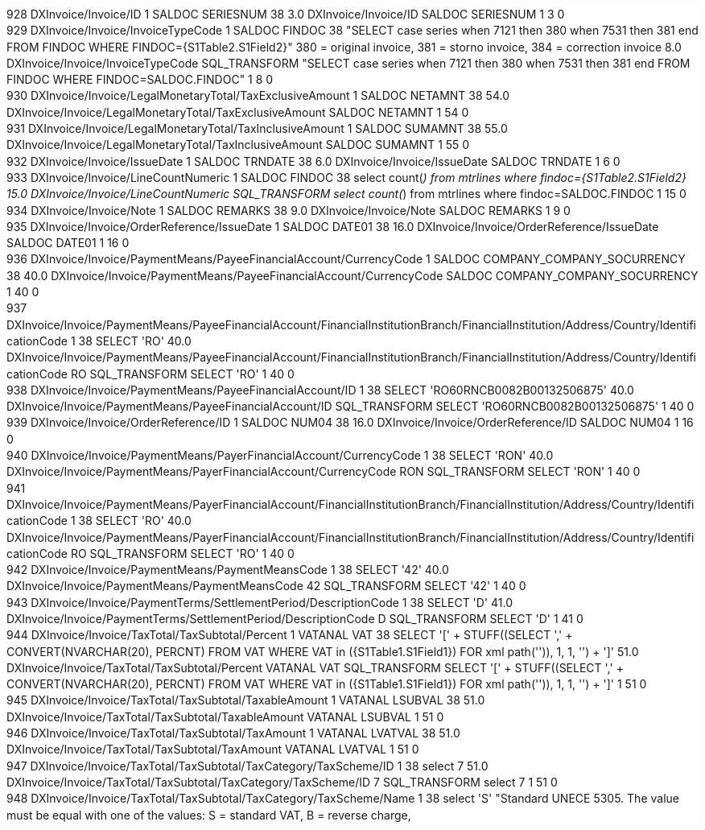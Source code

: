 928	DXInvoice/Invoice/ID	1	SALDOC	SERIESNUM			38			3.0			DXInvoice/Invoice/ID	SALDOC	SERIESNUM				1	3	0		
929	DXInvoice/Invoice/InvoiceTypeCode	1			SALDOC	FINDOC	38	"SELECT case series 
when 7121 then 380
when 7531 then 381
end
FROM FINDOC WHERE FINDOC={S1Table2.S1Field2}"	380 = original invoice, 381 = storno invoice, 384 = correction invoice	8.0			DXInvoice/Invoice/InvoiceTypeCode				SQL_TRANSFORM	"SELECT case series 
when 7121 then 380
when 7531 then 381
end
FROM FINDOC WHERE FINDOC=SALDOC.FINDOC"	1	8	0		
930	DXInvoice/Invoice/LegalMonetaryTotal/TaxExclusiveAmount	1	SALDOC	NETAMNT			38			54.0			DXInvoice/Invoice/LegalMonetaryTotal/TaxExclusiveAmount	SALDOC	NETAMNT				1	54	0		
931	DXInvoice/Invoice/LegalMonetaryTotal/TaxInclusiveAmount	1	SALDOC	SUMAMNT			38			55.0			DXInvoice/Invoice/LegalMonetaryTotal/TaxInclusiveAmount	SALDOC	SUMAMNT				1	55	0		
932	DXInvoice/Invoice/IssueDate	1	SALDOC	TRNDATE			38			6.0			DXInvoice/Invoice/IssueDate	SALDOC	TRNDATE				1	6	0		
933	DXInvoice/Invoice/LineCountNumeric	1			SALDOC	FINDOC	38	select count(*) from mtrlines where findoc={S1Table2.S1Field2}		15.0			DXInvoice/Invoice/LineCountNumeric				SQL_TRANSFORM	select count(*) from mtrlines where findoc=SALDOC.FINDOC	1	15	0		
934	DXInvoice/Invoice/Note	1	SALDOC	REMARKS			38			9.0			DXInvoice/Invoice/Note	SALDOC	REMARKS				1	9	0		
935	DXInvoice/Invoice/OrderReference/IssueDate	1	SALDOC	DATE01			38			16.0			DXInvoice/Invoice/OrderReference/IssueDate	SALDOC	DATE01				1	16	0		
936	DXInvoice/Invoice/PaymentMeans/PayeeFinancialAccount/CurrencyCode	1	SALDOC	COMPANY_COMPANY_SOCURRENCY			38			40.0			DXInvoice/Invoice/PaymentMeans/PayeeFinancialAccount/CurrencyCode	SALDOC	COMPANY_COMPANY_SOCURRENCY				1	40	0		
937	DXInvoice/Invoice/PaymentMeans/PayeeFinancialAccount/FinancialInstitutionBranch/FinancialInstitution/Address/Country/IdentificationCode	1					38	SELECT 'RO'		40.0			DXInvoice/Invoice/PaymentMeans/PayeeFinancialAccount/FinancialInstitutionBranch/FinancialInstitution/Address/Country/IdentificationCode			RO	SQL_TRANSFORM	SELECT 'RO'	1	40	0		
938	DXInvoice/Invoice/PaymentMeans/PayeeFinancialAccount/ID	1					38	SELECT 'RO60RNCB0082B00132506875'		40.0			DXInvoice/Invoice/PaymentMeans/PayeeFinancialAccount/ID				SQL_TRANSFORM	SELECT 'RO60RNCB0082B00132506875'	1	40	0		
939	DXInvoice/Invoice/OrderReference/ID	1	SALDOC	NUM04			38			16.0			DXInvoice/Invoice/OrderReference/ID	SALDOC	NUM04				1	16	0		
940	DXInvoice/Invoice/PaymentMeans/PayerFinancialAccount/CurrencyCode	1					38	SELECT 'RON'		40.0			DXInvoice/Invoice/PaymentMeans/PayerFinancialAccount/CurrencyCode			RON	SQL_TRANSFORM	SELECT 'RON'	1	40	0		
941	DXInvoice/Invoice/PaymentMeans/PayerFinancialAccount/FinancialInstitutionBranch/FinancialInstitution/Address/Country/IdentificationCode	1					38	SELECT 'RO'		40.0			DXInvoice/Invoice/PaymentMeans/PayerFinancialAccount/FinancialInstitutionBranch/FinancialInstitution/Address/Country/IdentificationCode			RO	SQL_TRANSFORM	SELECT 'RO'	1	40	0		
942	DXInvoice/Invoice/PaymentMeans/PaymentMeansCode	1					38	SELECT '42'		40.0			DXInvoice/Invoice/PaymentMeans/PaymentMeansCode			42	SQL_TRANSFORM	SELECT '42'	1	40	0		
943	DXInvoice/Invoice/PaymentTerms/SettlementPeriod/DescriptionCode	1					38	SELECT 'D'		41.0			DXInvoice/Invoice/PaymentTerms/SettlementPeriod/DescriptionCode			D	SQL_TRANSFORM	SELECT 'D'	1	41	0		
944	DXInvoice/Invoice/TaxTotal/TaxSubtotal/Percent	1	VATANAL	VAT			38	SELECT '[' + STUFF((SELECT ',' + CONVERT(NVARCHAR(20), PERCNT) FROM VAT WHERE VAT in ({S1Table1.S1Field1}) FOR xml path('')), 1, 1, '') + ']'		51.0			DXInvoice/Invoice/TaxTotal/TaxSubtotal/Percent	VATANAL	VAT		SQL_TRANSFORM	SELECT '[' + STUFF((SELECT ',' + CONVERT(NVARCHAR(20), PERCNT) FROM VAT WHERE VAT in ({S1Table1.S1Field1}) FOR xml path('')), 1, 1, '') + ']'	1	51	0		
945	DXInvoice/Invoice/TaxTotal/TaxSubtotal/TaxableAmount	1	VATANAL	LSUBVAL			38			51.0			DXInvoice/Invoice/TaxTotal/TaxSubtotal/TaxableAmount	VATANAL	LSUBVAL				1	51	0		
946	DXInvoice/Invoice/TaxTotal/TaxSubtotal/TaxAmount	1	VATANAL	LVATVAL			38			51.0			DXInvoice/Invoice/TaxTotal/TaxSubtotal/TaxAmount	VATANAL	LVATVAL				1	51	0		
947	DXInvoice/Invoice/TaxTotal/TaxSubtotal/TaxCategory/TaxScheme/ID	1					38	select 7		51.0			DXInvoice/Invoice/TaxTotal/TaxSubtotal/TaxCategory/TaxScheme/ID			7	SQL_TRANSFORM	select 7	1	51	0		
948	DXInvoice/Invoice/TaxTotal/TaxSubtotal/TaxCategory/TaxScheme/Name	1					38	select 'S'	"Standard UNECE 5305. The value must be equal with one of the values: 
S = standard VAT,
B = reverse charge,